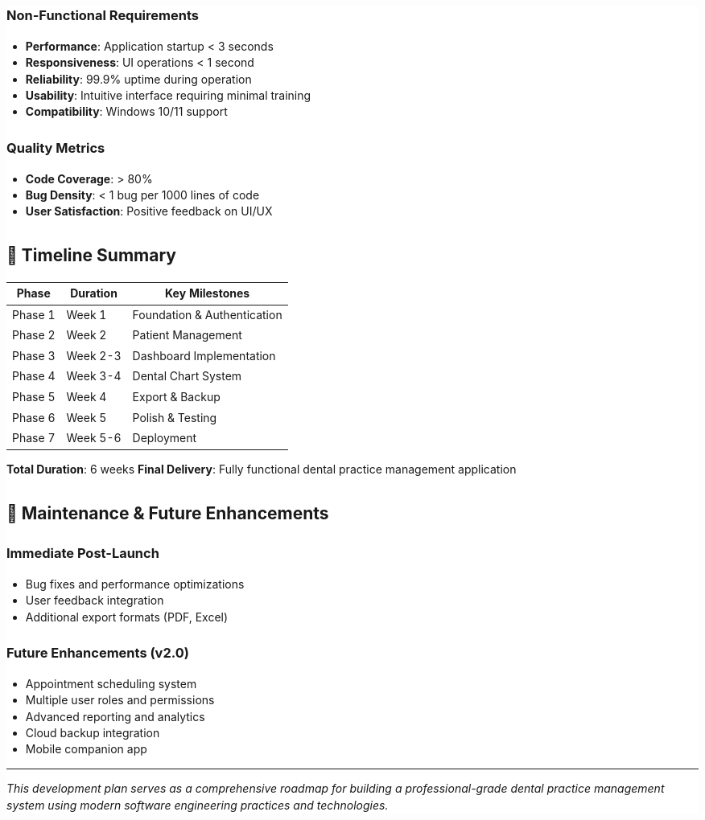 ### Non-Functional Requirements
- **Performance**: Application startup < 3 seconds
- **Responsiveness**: UI operations < 1 second
- **Reliability**: 99.9% uptime during operation
- **Usability**: Intuitive interface requiring minimal training
- **Compatibility**: Windows 10/11 support

### Quality Metrics
- **Code Coverage**: > 80%
- **Bug Density**: < 1 bug per 1000 lines of code
- **User Satisfaction**: Positive feedback on UI/UX

## 📅 Timeline Summary

| Phase | Duration | Key Milestones |
|-------|----------|----------------|
| Phase 1 | Week 1 | Foundation & Authentication |
| Phase 2 | Week 2 | Patient Management |
| Phase 3 | Week 2-3 | Dashboard Implementation |
| Phase 4 | Week 3-4 | Dental Chart System |
| Phase 5 | Week 4 | Export & Backup |
| Phase 6 | Week 5 | Polish & Testing |
| Phase 7 | Week 5-6 | Deployment |

**Total Duration**: 6 weeks
**Final Delivery**: Fully functional dental practice management application

## 🔄 Maintenance & Future Enhancements

### Immediate Post-Launch
- Bug fixes and performance optimizations
- User feedback integration
- Additional export formats (PDF, Excel)

### Future Enhancements (v2.0)
- Appointment scheduling system
- Multiple user roles and permissions
- Advanced reporting and analytics
- Cloud backup integration
- Mobile companion app

---

*This development plan serves as a comprehensive roadmap for building a professional-grade dental practice management system using modern software engineering practices and technologies.*
